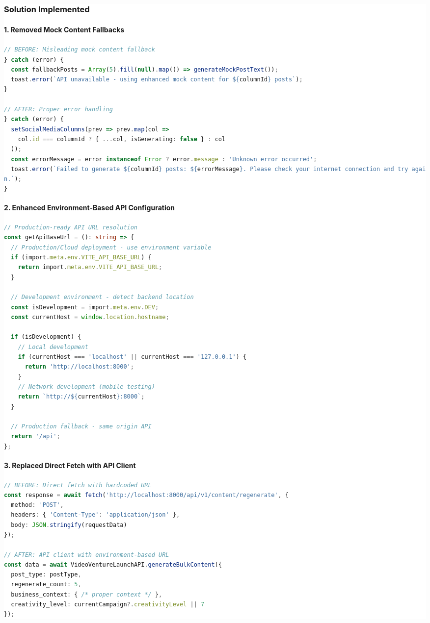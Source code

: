 ### Solution Implemented

#### 1. Removed Mock Content Fallbacks
```typescript
// BEFORE: Misleading mock content fallback
} catch (error) {
  const fallbackPosts = Array(5).fill(null).map(() => generateMockPostText());
  toast.error(`API unavailable - using enhanced mock content for ${columnId} posts`);
}

// AFTER: Proper error handling
} catch (error) {
  setSocialMediaColumns(prev => prev.map(col => 
    col.id === columnId ? { ...col, isGenerating: false } : col
  ));
  const errorMessage = error instanceof Error ? error.message : 'Unknown error occurred';
  toast.error(`Failed to generate ${columnId} posts: ${errorMessage}. Please check your internet connection and try again.`);
}
```

#### 2. Enhanced Environment-Based API Configuration
```typescript
// Production-ready API URL resolution
const getApiBaseUrl = (): string => {
  // Production/Cloud deployment - use environment variable
  if (import.meta.env.VITE_API_BASE_URL) {
    return import.meta.env.VITE_API_BASE_URL;
  }
  
  // Development environment - detect backend location
  const isDevelopment = import.meta.env.DEV;
  const currentHost = window.location.hostname;
  
  if (isDevelopment) {
    // Local development
    if (currentHost === 'localhost' || currentHost === '127.0.0.1') {
      return 'http://localhost:8000';
    }
    // Network development (mobile testing)
    return `http://${currentHost}:8000`;
  }
  
  // Production fallback - same origin API
  return '/api';
};
```

#### 3. Replaced Direct Fetch with API Client
```typescript
// BEFORE: Direct fetch with hardcoded URL
const response = await fetch('http://localhost:8000/api/v1/content/regenerate', {
  method: 'POST',
  headers: { 'Content-Type': 'application/json' },
  body: JSON.stringify(requestData)
});

// AFTER: API client with environment-based URL
const data = await VideoVentureLaunchAPI.generateBulkContent({
  post_type: postType,
  regenerate_count: 5,
  business_context: { /* proper context */ },
  creativity_level: currentCampaign?.creativityLevel || 7
});
```